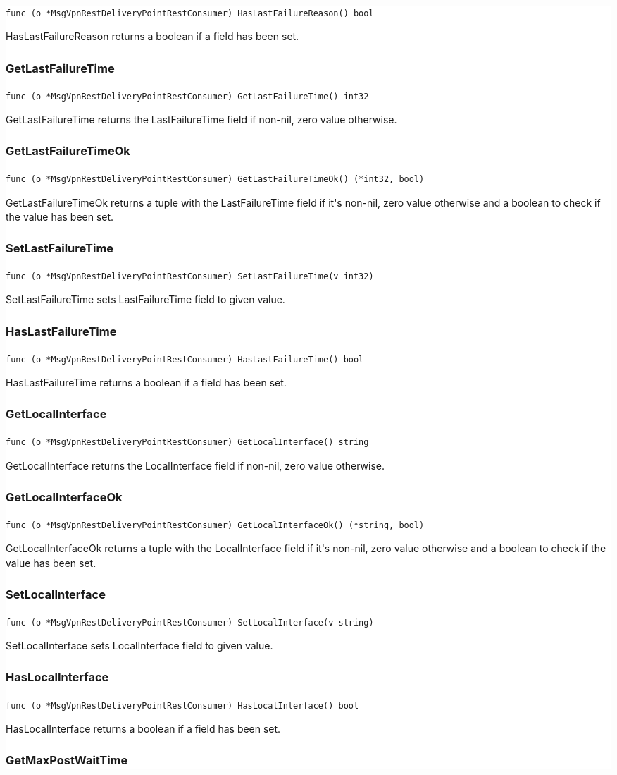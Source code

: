 `func (o *MsgVpnRestDeliveryPointRestConsumer) HasLastFailureReason() bool`

HasLastFailureReason returns a boolean if a field has been set.

### GetLastFailureTime

`func (o *MsgVpnRestDeliveryPointRestConsumer) GetLastFailureTime() int32`

GetLastFailureTime returns the LastFailureTime field if non-nil, zero value otherwise.

### GetLastFailureTimeOk

`func (o *MsgVpnRestDeliveryPointRestConsumer) GetLastFailureTimeOk() (*int32, bool)`

GetLastFailureTimeOk returns a tuple with the LastFailureTime field if it's non-nil, zero value otherwise
and a boolean to check if the value has been set.

### SetLastFailureTime

`func (o *MsgVpnRestDeliveryPointRestConsumer) SetLastFailureTime(v int32)`

SetLastFailureTime sets LastFailureTime field to given value.

### HasLastFailureTime

`func (o *MsgVpnRestDeliveryPointRestConsumer) HasLastFailureTime() bool`

HasLastFailureTime returns a boolean if a field has been set.

### GetLocalInterface

`func (o *MsgVpnRestDeliveryPointRestConsumer) GetLocalInterface() string`

GetLocalInterface returns the LocalInterface field if non-nil, zero value otherwise.

### GetLocalInterfaceOk

`func (o *MsgVpnRestDeliveryPointRestConsumer) GetLocalInterfaceOk() (*string, bool)`

GetLocalInterfaceOk returns a tuple with the LocalInterface field if it's non-nil, zero value otherwise
and a boolean to check if the value has been set.

### SetLocalInterface

`func (o *MsgVpnRestDeliveryPointRestConsumer) SetLocalInterface(v string)`

SetLocalInterface sets LocalInterface field to given value.

### HasLocalInterface

`func (o *MsgVpnRestDeliveryPointRestConsumer) HasLocalInterface() bool`

HasLocalInterface returns a boolean if a field has been set.

### GetMaxPostWaitTime
